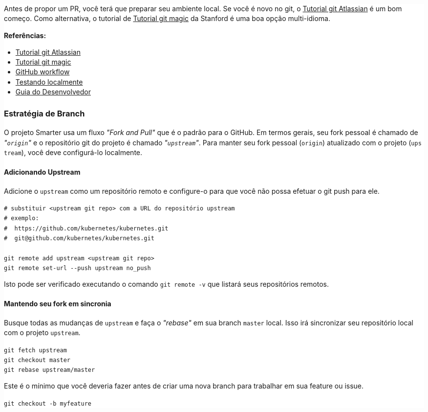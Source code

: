 Antes de propor um PR, você terá que preparar seu ambiente local.
Se você é novo no git, o [Tutorial git Atlassian] é um bom começo.
Como alternativa, o tutorial de [Tutorial git magic] da Stanford é uma boa
opção multi-idioma.

**Referências:**
- [Tutorial git Atlassian]
- [Tutorial git magic]
- [GitHub workflow]
- [Testando localmente]
- [Guia do Desenvolvedor]


### Estratégia de Branch

O projeto Smarter usa um fluxo _"Fork and Pull"_ que é o padrão para o
GitHub. Em termos gerais, seu fork pessoal é chamado de _"`origin`"_ e
o repositório git do projeto é chamado _"`upstream`"_. Para manter seu
fork pessoal (`origin`) atualizado com o projeto (`upstream`), você deve
configurá-lo localmente.


#### Adicionando Upstream

Adicione o `upstream` como um repositório remoto e configure-o para que você não possa efetuar o git push para ele.

```
# substituir <upstream git repo> com a URL do repositório upstream
# exemplo:
#  https://github.com/kubernetes/kubernetes.git
#  git@github.com/kubernetes/kubernetes.git

git remote add upstream <upstream git repo>
git remote set-url --push upstream no_push
```

Isto pode ser verificado executando o comando `git remote -v` que listará seus
repositórios remotos.


#### Mantendo seu fork em sincronia

Busque todas as mudanças de `upstream` e faça o _"rebase"_ em sua branch `master` local.
Isso irá sincronizar seu repositório local com o projeto `upstream`.

```
git fetch upstream
git checkout master
git rebase upstream/master
```

Este é o mínimo que você deveria fazer antes de criar uma nova branch para trabalhar em sua
feature ou issue.

```
git checkout -b myfeature
```


[Guia do Contribuidor]: /contributors/guide/README.md
[Guia do Desenvolvedor]: /contributors/devel/README.md
[prow]: https://prow.k8s.io
[tide]: https://sigs.k8s.io/prow/site/content/en/docs/components/core/tide/pr-authors.md
[tide dashboard]: https://prow.k8s.io/tide
[Comandos do Bot]: https://go.k8s.io/bot-commands
[gitHub labels]: https://go.k8s.io/github-labels
[Pesquisa no código do Smarter]: https://cs.k8s.io/
[@dims]: https://github.com/dims
[Calendário]: https://calendar.google.com/calendar/embed?src=calendar%40kubernetes.io
[kubernetes-dev]: https://groups.google.com/forum/#!forum/kubernetes-dev
[slack]: http://slack.k8s.io/
[Stack Overflow]: https://stackoverflow.com/questions/tagged/kubernetes
[youtube]: https://www.youtube.com/c/KubernetesCommunity/
[Dashboard de Triagem]: https://go.k8s.io/triage
[test grid]: https://testgrid.k8s.io
[Estatísticas do Desenvolvedor]: https://k8s.devstats.cncf.io
[Código de Conduta]: /code-of-conduct.md
[solicitações de suporte ao usuário]: /contributors/guide/issue-triage.md#determine-if-its-a-support-request
[guia de solução de problemas]: https://kubernetes.io/docs/tasks/debug-application-cluster/troubleshooting/
[Fórum do Smarter]: https://discuss.kubernetes.io/
[Processo de pull request]: /contributors/guide/pull-requests.md
[github workflow]: /contributors/guide/github-workflow.md
[prow]: https://sigs.k8s.io/prow/pkg
[cla]: /CLA.md#how-do-i-sign
[solucionando problemas do cla]: /CLA.md#troubleshooting
[commands]: https://prow.k8s.io/command-help
[kind]: https://prow.k8s.io/command-help#kind
[cc]: https://prow.k8s.io/command-help#cc
[hold]: https://prow.k8s.io/command-help#hold
[assign]: https://prow.k8s.io/command-help#assign
[SIGs]: /sig-list.md
[guia para testes]: /contributors/devel/sig-testing/testing.md
[labels]: https://git.k8s.io/test-infra/label_sync/labels.md
[trivial fix]: /contributors/guide/pull-requests.md#10-trivial-edits
[GitHub workflow]: /contributors/guide/github-workflow.md#3-branch
[agrupar os commits]: /contributors/guide/pull-requests.md#6-squashing-and-commit-titles
[owners]: /contributors/guide/owners.md
[Testando localmente]: /contributors/guide/README.md#testing
[Tutorial git Atlassian]: https://www.atlassian.com/git/tutorials
[Tutorial git magic]: http://www-cs-students.stanford.edu/~blynn/gitmagic/
[Informações de Segurança e Divulgações]: https://kubernetes.io/docs/reference/issues-security/security/
[approve]: https://prow.k8s.io/command-help#approve